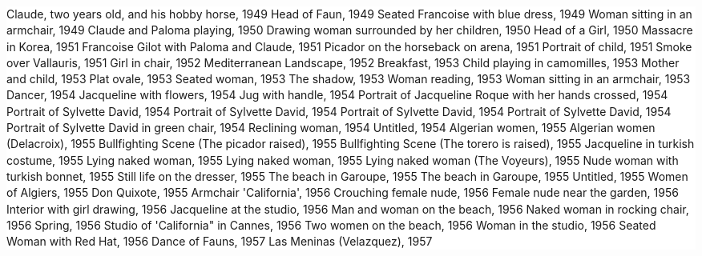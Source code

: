 Claude, two years old, and his hobby horse, 1949
Head of Faun, 1949
Seated Francoise with blue dress, 1949
Woman sitting in an armchair, 1949
Claude and Paloma playing, 1950
Drawing woman surrounded by her children, 1950
Head of a Girl, 1950
Massacre in Korea, 1951
Francoise Gilot with Paloma and Claude, 1951
Picador on the horseback on arena, 1951
Portrait of child, 1951
Smoke over Vallauris, 1951
Girl in chair, 1952
Mediterranean Landscape, 1952
Breakfast, 1953
Child playing in camomilles, 1953
Mother and child, 1953
Plat ovale, 1953
Seated woman, 1953
The shadow, 1953
Woman reading, 1953
Woman sitting in an armchair, 1953
Dancer, 1954
Jacqueline with flowers, 1954
Jug with handle, 1954
Portrait of Jacqueline Roque with her hands crossed, 1954
Portrait of Sylvette David, 1954
Portrait of Sylvette David, 1954
Portrait of Sylvette David, 1954
Portrait of Sylvette David, 1954
Portrait of Sylvette David in green chair, 1954
Reclining woman, 1954
Untitled, 1954
Algerian women, 1955
Algerian women (Delacroix), 1955
Bullfighting Scene (The picador raised), 1955
Bullfighting Scene (The torero is raised), 1955
Jacqueline in turkish costume, 1955
Lying naked woman, 1955
Lying naked woman, 1955
Lying naked woman (The Voyeurs), 1955
Nude woman with turkish bonnet, 1955
Still life on the dresser, 1955
The beach in Garoupe, 1955
The beach in Garoupe, 1955
Untitled, 1955
Women of Algiers, 1955
Don Quixote, 1955
Armchair 'California', 1956
Crouching female nude, 1956
Female nude near the garden, 1956
Interior with girl drawing, 1956
Jacqueline at the studio, 1956
Man and woman on the beach, 1956
Naked woman in rocking chair, 1956
Spring, 1956
Studio of 'California" in Cannes, 1956
Two women on the beach, 1956
Woman in the studio, 1956
Seated Woman with Red Hat, 1956
Dance of Fauns, 1957
Las Meninas (Velazquez), 1957
